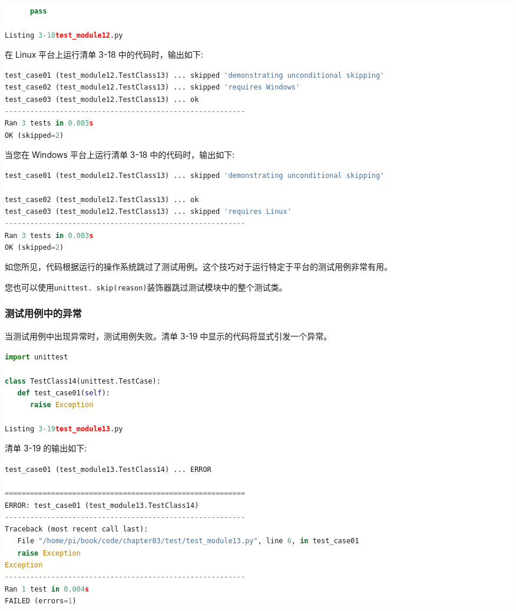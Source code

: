 ```py
      pass

Listing 3-18test_module12.py

```

在 Linux 平台上运行清单 3-18 中的代码时，输出如下:

```py
test_case01 (test_module12.TestClass13) ... skipped 'demonstrating unconditional skipping'
test_case02 (test_module12.TestClass13) ... skipped 'requires Windows'
test_case03 (test_module12.TestClass13) ... ok
---------------------------------------------------------
Ran 3 tests in 0.003s
OK (skipped=2)

```

当您在 Windows 平台上运行清单 3-18 中的代码时，输出如下:

```py
test_case01 (test_module12.TestClass13) ... skipped 'demonstrating unconditional skipping'

test_case02 (test_module12.TestClass13) ... ok
test_case03 (test_module12.TestClass13) ... skipped 'requires Linux'
---------------------------------------------------------
Ran 3 tests in 0.003s
OK (skipped=2)

```

如您所见，代码根据运行的操作系统跳过了测试用例。这个技巧对于运行特定于平台的测试用例非常有用。

您也可以使用`unittest. skip(reason)`装饰器跳过测试模块中的整个测试类。

### 测试用例中的异常

当测试用例中出现异常时，测试用例失败。清单 3-19 中显示的代码将显式引发一个异常。

```py
import unittest

class TestClass14(unittest.TestCase):
   def test_case01(self):
      raise Exception

Listing 3-19test_module13.py

```

清单 3-19 的输出如下:

```py
test_case01 (test_module13.TestClass14) ... ERROR

=========================================================
ERROR: test_case01 (test_module13.TestClass14)
---------------------------------------------------------
Traceback (most recent call last):
   File "/home/pi/book/code/chapter03/test/test_module13.py", line 6, in test_case01
   raise Exception
Exception
---------------------------------------------------------
Ran 1 test in 0.004s
FAILED (errors=1)

```
